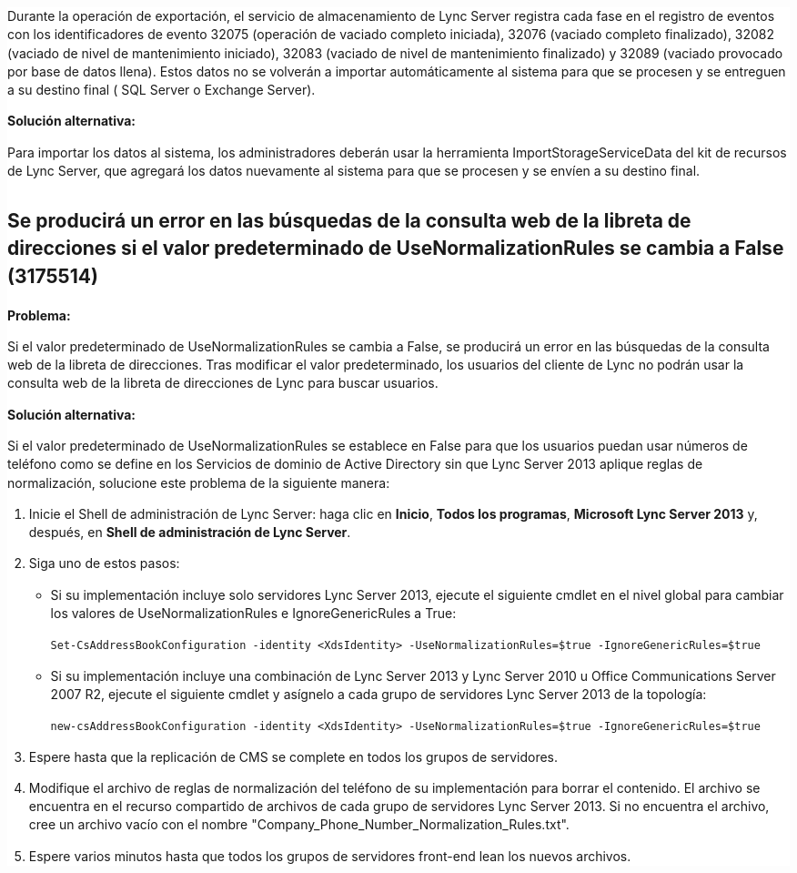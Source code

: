 Durante la operación de exportación, el servicio de almacenamiento de Lync Server registra cada fase en el registro de eventos con los identificadores de evento 32075 (operación de vaciado completo iniciada), 32076 (vaciado completo finalizado), 32082 (vaciado de nivel de mantenimiento iniciado), 32083 (vaciado de nivel de mantenimiento finalizado) y 32089 (vaciado provocado por base de datos llena). Estos datos no se volverán a importar automáticamente al sistema para que se procesen y se entreguen a su destino final ( SQL Server o Exchange Server).

**Solución alternativa:**

Para importar los datos al sistema, los administradores deberán usar la herramienta ImportStorageServiceData del kit de recursos de Lync Server, que agregará los datos nuevamente al sistema para que se procesen y se envíen a su destino final.

## Se producirá un error en las búsquedas de la consulta web de la libreta de direcciones si el valor predeterminado de UseNormalizationRules se cambia a False (3175514)

**Problema:**

Si el valor predeterminado de UseNormalizationRules se cambia a False, se producirá un error en las búsquedas de la consulta web de la libreta de direcciones. Tras modificar el valor predeterminado, los usuarios del cliente de Lync no podrán usar la consulta web de la libreta de direcciones de Lync para buscar usuarios.

**Solución alternativa:**

Si el valor predeterminado de UseNormalizationRules se establece en False para que los usuarios puedan usar números de teléfono como se define en los Servicios de dominio de Active Directory sin que Lync Server 2013 aplique reglas de normalización, solucione este problema de la siguiente manera:

1.  Inicie el Shell de administración de Lync Server: haga clic en **Inicio**, **Todos los programas**, **Microsoft Lync Server 2013** y, después, en **Shell de administración de Lync Server**.

2.  Siga uno de estos pasos:
    
      - Si su implementación incluye solo servidores Lync Server 2013, ejecute el siguiente cmdlet en el nivel global para cambiar los valores de UseNormalizationRules e IgnoreGenericRules a True:
        
            Set-CsAddressBookConfiguration -identity <XdsIdentity> -UseNormalizationRules=$true -IgnoreGenericRules=$true
    
      - Si su implementación incluye una combinación de Lync Server 2013 y Lync Server 2010 u Office Communications Server 2007 R2, ejecute el siguiente cmdlet y asígnelo a cada grupo de servidores Lync Server 2013 de la topología:
        
            new-csAddressBookConfiguration -identity <XdsIdentity> -UseNormalizationRules=$true -IgnoreGenericRules=$true

3.  Espere hasta que la replicación de CMS se complete en todos los grupos de servidores.

4.  Modifique el archivo de reglas de normalización del teléfono de su implementación para borrar el contenido. El archivo se encuentra en el recurso compartido de archivos de cada grupo de servidores Lync Server 2013. Si no encuentra el archivo, cree un archivo vacío con el nombre "Company\_Phone\_Number\_Normalization\_Rules.txt".

5.  Espere varios minutos hasta que todos los grupos de servidores front-end lean los nuevos archivos.
